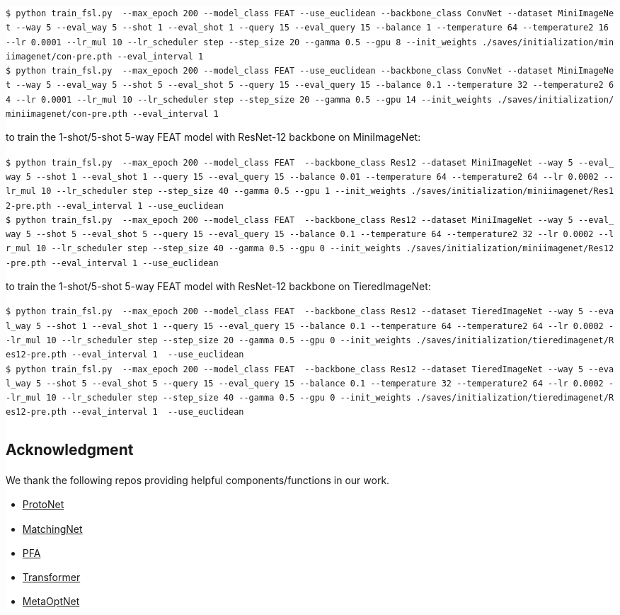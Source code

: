     $ python train_fsl.py  --max_epoch 200 --model_class FEAT --use_euclidean --backbone_class ConvNet --dataset MiniImageNet --way 5 --eval_way 5 --shot 1 --eval_shot 1 --query 15 --eval_query 15 --balance 1 --temperature 64 --temperature2 16 --lr 0.0001 --lr_mul 10 --lr_scheduler step --step_size 20 --gamma 0.5 --gpu 8 --init_weights ./saves/initialization/miniimagenet/con-pre.pth --eval_interval 1
    $ python train_fsl.py  --max_epoch 200 --model_class FEAT --use_euclidean --backbone_class ConvNet --dataset MiniImageNet --way 5 --eval_way 5 --shot 5 --eval_shot 5 --query 15 --eval_query 15 --balance 0.1 --temperature 32 --temperature2 64 --lr 0.0001 --lr_mul 10 --lr_scheduler step --step_size 20 --gamma 0.5 --gpu 14 --init_weights ./saves/initialization/miniimagenet/con-pre.pth --eval_interval 1

to train the 1-shot/5-shot 5-way FEAT model with ResNet-12 backbone on MiniImageNet:

    $ python train_fsl.py  --max_epoch 200 --model_class FEAT  --backbone_class Res12 --dataset MiniImageNet --way 5 --eval_way 5 --shot 1 --eval_shot 1 --query 15 --eval_query 15 --balance 0.01 --temperature 64 --temperature2 64 --lr 0.0002 --lr_mul 10 --lr_scheduler step --step_size 40 --gamma 0.5 --gpu 1 --init_weights ./saves/initialization/miniimagenet/Res12-pre.pth --eval_interval 1 --use_euclidean
    $ python train_fsl.py  --max_epoch 200 --model_class FEAT  --backbone_class Res12 --dataset MiniImageNet --way 5 --eval_way 5 --shot 5 --eval_shot 5 --query 15 --eval_query 15 --balance 0.1 --temperature 64 --temperature2 32 --lr 0.0002 --lr_mul 10 --lr_scheduler step --step_size 40 --gamma 0.5 --gpu 0 --init_weights ./saves/initialization/miniimagenet/Res12-pre.pth --eval_interval 1 --use_euclidean

to train the 1-shot/5-shot 5-way FEAT model with ResNet-12 backbone on TieredImageNet:

    $ python train_fsl.py  --max_epoch 200 --model_class FEAT  --backbone_class Res12 --dataset TieredImageNet --way 5 --eval_way 5 --shot 1 --eval_shot 1 --query 15 --eval_query 15 --balance 0.1 --temperature 64 --temperature2 64 --lr 0.0002 --lr_mul 10 --lr_scheduler step --step_size 20 --gamma 0.5 --gpu 0 --init_weights ./saves/initialization/tieredimagenet/Res12-pre.pth --eval_interval 1  --use_euclidean
    $ python train_fsl.py  --max_epoch 200 --model_class FEAT  --backbone_class Res12 --dataset TieredImageNet --way 5 --eval_way 5 --shot 5 --eval_shot 5 --query 15 --eval_query 15 --balance 0.1 --temperature 32 --temperature2 64 --lr 0.0002 --lr_mul 10 --lr_scheduler step --step_size 40 --gamma 0.5 --gpu 0 --init_weights ./saves/initialization/tieredimagenet/Res12-pre.pth --eval_interval 1  --use_euclidean

## Acknowledgment
We thank the following repos providing helpful components/functions in our work.
- [ProtoNet](https://github.com/cyvius96/prototypical-network-pytorch)

- [MatchingNet](https://github.com/gitabcworld/MatchingNetworks)

- [PFA](https://github.com/joe-siyuan-qiao/FewShot-CVPR/)

- [Transformer](https://github.com/jadore801120/attention-is-all-you-need-pytorch)

- [MetaOptNet](https://github.com/kjunelee/MetaOptNet/)

